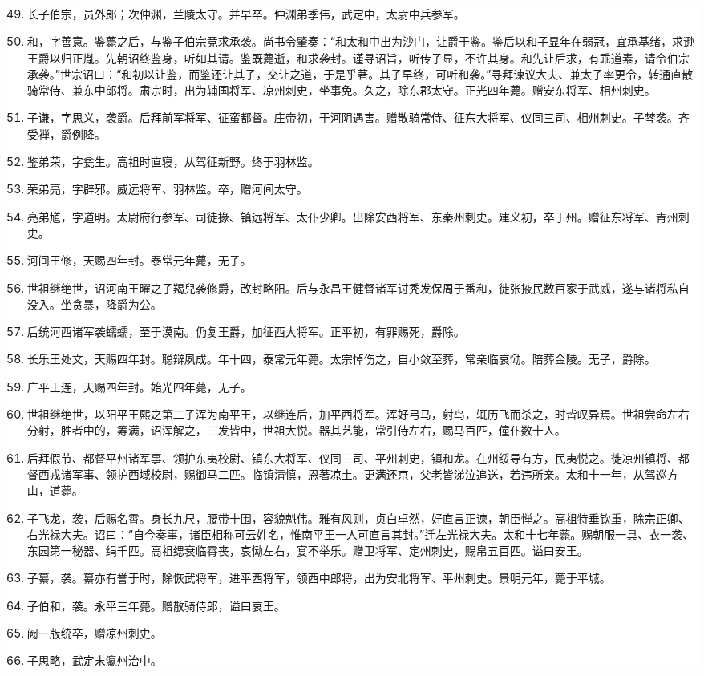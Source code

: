 49. <span id="清河王_阳平王_河南王_河间王_长乐王_广平王_京兆王-49"></span>
长子伯宗，员外郎；次仲渊，兰陵太守。并早卒。仲渊弟季伟，武定中，太尉中兵参军。

50. <span id="清河王_阳平王_河南王_河间王_长乐王_广平王_京兆王-50"></span>
和，字善意。鉴薨之后，与鉴子伯宗竞求承袭。尚书令肇奏：“和太和中出为沙门，让爵于鉴。鉴后以和子显年在弱冠，宜承基绪，求逊王爵以归正胤。先朝诏终鉴身，听如其请。鉴既薨逝，和求袭封。谨寻诏旨，听传子显，不许其身。和先让后求，有乖道素，请令伯宗承袭。”世宗诏曰：“和初以让鉴，而鉴还让其子，交让之道，于是乎著。其子早终，可听和袭。”寻拜谏议大夫、兼太子率更令，转通直散骑常侍、兼东中郎将。肃宗时，出为辅国将军、凉州刺史，坐事免。久之，除东郡太守。正光四年薨。赠安东将军、相州刺史。

51. <span id="清河王_阳平王_河南王_河间王_长乐王_广平王_京兆王-51"></span>
子谦，字思义，袭爵。后拜前军将军、征蛮都督。庄帝初，于河阴遇害。赠散骑常侍、征东大将军、仪同三司、相州刺史。子棽袭。齐受禅，爵例降。

52. <span id="清河王_阳平王_河南王_河间王_长乐王_广平王_京兆王-52"></span>
鉴弟荣，字瓫生。高祖时直寝，从驾征新野。终于羽林监。

53. <span id="清河王_阳平王_河南王_河间王_长乐王_广平王_京兆王-53"></span>
荣弟亮，字辟邪。威远将军、羽林监。卒，赠河间太守。

54. <span id="清河王_阳平王_河南王_河间王_长乐王_广平王_京兆王-54"></span>
亮弟馗，字道明。太尉府行参军、司徒掾、镇远将军、太仆少卿。出除安西将军、东秦州刺史。建义初，卒于州。赠征东将军、青州刺史。

55. <span id="清河王_阳平王_河南王_河间王_长乐王_广平王_京兆王-55"></span>
河间王修，天赐四年封。泰常元年薨，无子。

56. <span id="清河王_阳平王_河南王_河间王_长乐王_广平王_京兆王-56"></span>
世祖继绝世，诏河南王曜之子羯兒袭修爵，改封略阳。后与永昌王健督诸军讨秃发保周于番和，徙张掖民数百家于武威，遂与诸将私自没入。坐贪暴，降爵为公。

57. <span id="清河王_阳平王_河南王_河间王_长乐王_广平王_京兆王-57"></span>
后统河西诸军袭蠕蠕，至于漠南。仍复王爵，加征西大将军。正平初，有罪赐死，爵除。

58. <span id="清河王_阳平王_河南王_河间王_长乐王_广平王_京兆王-58"></span>
长乐王处文，天赐四年封。聪辩夙成。年十四，泰常元年薨。太宗悼伤之，自小敛至葬，常亲临哀恸。陪葬金陵。无子，爵除。

59. <span id="清河王_阳平王_河南王_河间王_长乐王_广平王_京兆王-59"></span>
广平王连，天赐四年封。始光四年薨，无子。

60. <span id="清河王_阳平王_河南王_河间王_长乐王_广平王_京兆王-60"></span>
世祖继绝世，以阳平王熙之第二子浑为南平王，以继连后，加平西将军。浑好弓马，射鸟，辄历飞而杀之，时皆叹异焉。世祖尝命左右分射，胜者中的，筹满，诏浑解之，三发皆中，世祖大悦。器其艺能，常引侍左右，赐马百匹，僮仆数十人。

61. <span id="清河王_阳平王_河南王_河间王_长乐王_广平王_京兆王-61"></span>
后拜假节、都督平州诸军事、领护东夷校尉、镇东大将军、仪同三司、平州刺史，镇和龙。在州绥导有方，民夷悦之。徙凉州镇将、都督西戎诸军事、领护西域校尉，赐御马二匹。临镇清慎，恩著凉土。更满还京，父老皆涕泣追送，若违所亲。太和十一年，从驾巡方山，道薨。

62. <span id="清河王_阳平王_河南王_河间王_长乐王_广平王_京兆王-62"></span>
子飞龙，袭，后赐名霄。身长九尺，腰带十围，容貌魁伟。雅有风则，贞白卓然，好直言正谏，朝臣惮之。高祖特垂钦重，除宗正卿、右光禄大夫。诏曰：“自今奏事，诸臣相称可云姓名，惟南平王一人可直言其封。”迁左光禄大夫。太和十七年薨。赐朝服一具、衣一袭、东园第一秘器、绢千匹。高祖缌衰临霄丧，哀恸左右，宴不举乐。赠卫将军、定州刺史，赐帛五百匹。谥曰安王。

63. <span id="清河王_阳平王_河南王_河间王_长乐王_广平王_京兆王-63"></span>
子纂，袭。纂亦有誉于时，除恢武将军，进平西将军，领西中郎将，出为安北将军、平州刺史。景明元年，薨于平城。

64. <span id="清河王_阳平王_河南王_河间王_长乐王_广平王_京兆王-64"></span>
子伯和，袭。永平三年薨。赠散骑侍郎，谥曰哀王。

65. <span id="清河王_阳平王_河南王_河间王_长乐王_广平王_京兆王-65"></span>
阙一版统卒，赠凉州刺史。

66. <span id="清河王_阳平王_河南王_河间王_长乐王_广平王_京兆王-66"></span>
子思略，武定末瀛州治中。
